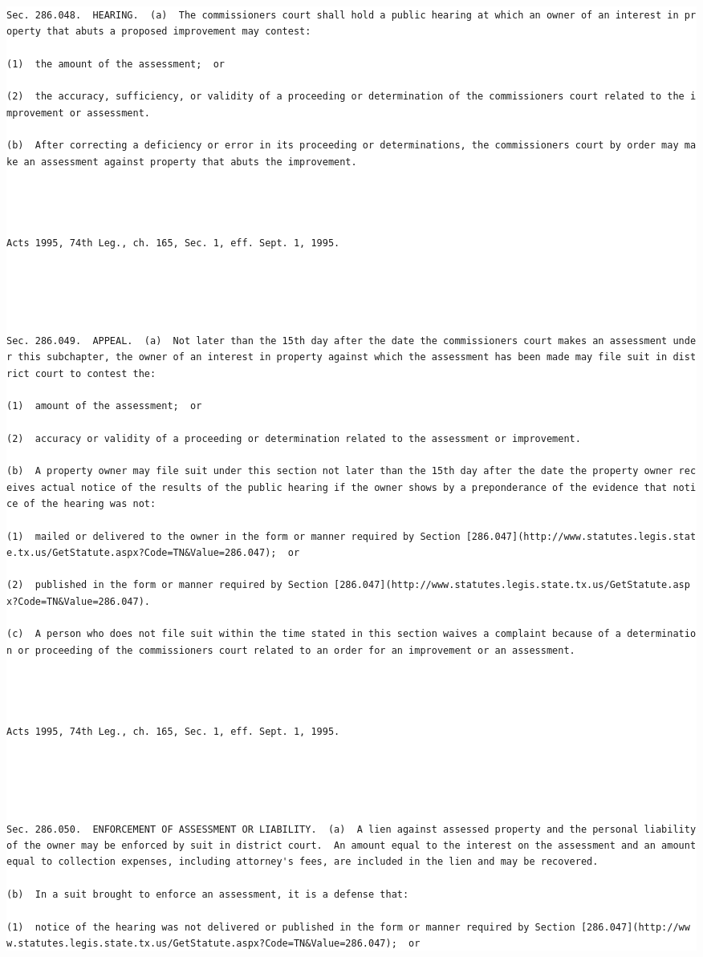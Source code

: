     
    
    
    
    Sec. 286.048.  HEARING.  (a)  The commissioners court shall hold a public hearing at which an owner of an interest in property that abuts a proposed improvement may contest:
    
    (1)  the amount of the assessment;  or
    
    (2)  the accuracy, sufficiency, or validity of a proceeding or determination of the commissioners court related to the improvement or assessment.
    
    (b)  After correcting a deficiency or error in its proceeding or determinations, the commissioners court by order may make an assessment against property that abuts the improvement.
    
    
    
    
    Acts 1995, 74th Leg., ch. 165, Sec. 1, eff. Sept. 1, 1995.
    
    
    
    
    
    Sec. 286.049.  APPEAL.  (a)  Not later than the 15th day after the date the commissioners court makes an assessment under this subchapter, the owner of an interest in property against which the assessment has been made may file suit in district court to contest the:
    
    (1)  amount of the assessment;  or
    
    (2)  accuracy or validity of a proceeding or determination related to the assessment or improvement.
    
    (b)  A property owner may file suit under this section not later than the 15th day after the date the property owner receives actual notice of the results of the public hearing if the owner shows by a preponderance of the evidence that notice of the hearing was not:
    
    (1)  mailed or delivered to the owner in the form or manner required by Section [286.047](http://www.statutes.legis.state.tx.us/GetStatute.aspx?Code=TN&Value=286.047);  or
    
    (2)  published in the form or manner required by Section [286.047](http://www.statutes.legis.state.tx.us/GetStatute.aspx?Code=TN&Value=286.047).
    
    (c)  A person who does not file suit within the time stated in this section waives a complaint because of a determination or proceeding of the commissioners court related to an order for an improvement or an assessment.
    
    
    
    
    Acts 1995, 74th Leg., ch. 165, Sec. 1, eff. Sept. 1, 1995.
    
    
    
    
    
    Sec. 286.050.  ENFORCEMENT OF ASSESSMENT OR LIABILITY.  (a)  A lien against assessed property and the personal liability of the owner may be enforced by suit in district court.  An amount equal to the interest on the assessment and an amount equal to collection expenses, including attorney's fees, are included in the lien and may be recovered.
    
    (b)  In a suit brought to enforce an assessment, it is a defense that:
    
    (1)  notice of the hearing was not delivered or published in the form or manner required by Section [286.047](http://www.statutes.legis.state.tx.us/GetStatute.aspx?Code=TN&Value=286.047);  or
    